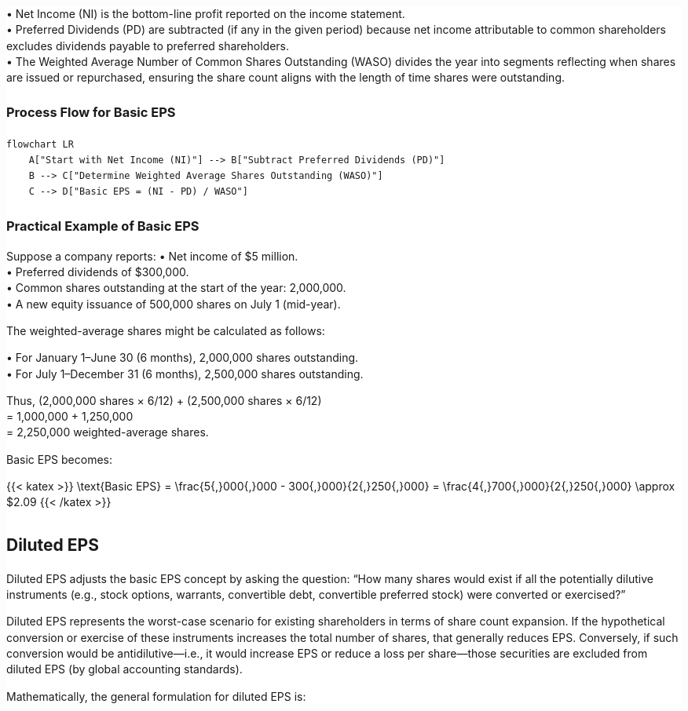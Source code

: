 • Net Income (NI) is the bottom-line profit reported on the income statement.  
• Preferred Dividends (PD) are subtracted (if any in the given period) because net income attributable to common shareholders excludes dividends payable to preferred shareholders.  
• The Weighted Average Number of Common Shares Outstanding (WASO) divides the year into segments reflecting when shares are issued or repurchased, ensuring the share count aligns with the length of time shares were outstanding.

### Process Flow for Basic EPS

```mermaid
flowchart LR
    A["Start with Net Income (NI)"] --> B["Subtract Preferred Dividends (PD)"]
    B --> C["Determine Weighted Average Shares Outstanding (WASO)"]
    C --> D["Basic EPS = (NI - PD) / WASO"]
```

### Practical Example of Basic EPS

Suppose a company reports:
• Net income of $5 million.  
• Preferred dividends of $300,000.  
• Common shares outstanding at the start of the year: 2,000,000.  
• A new equity issuance of 500,000 shares on July 1 (mid-year).  

The weighted-average shares might be calculated as follows:

• For January 1–June 30 (6 months), 2,000,000 shares outstanding.  
• For July 1–December 31 (6 months), 2,500,000 shares outstanding.  

Thus,
(2,000,000 shares × 6/12) + (2,500,000 shares × 6/12)  
= 1,000,000 + 1,250,000  
= 2,250,000 weighted-average shares.

Basic EPS becomes:

{{< katex >}}
\text{Basic EPS} = \frac{5{,}000{,}000 - 300{,}000}{2{,}250{,}000} = \frac{4{,}700{,}000}{2{,}250{,}000} \approx \$2.09
{{< /katex >}}

## Diluted EPS

Diluted EPS adjusts the basic EPS concept by asking the question: “How many shares would exist if all the potentially dilutive instruments (e.g., stock options, warrants, convertible debt, convertible preferred stock) were converted or exercised?”

Diluted EPS represents the worst-case scenario for existing shareholders in terms of share count expansion. If the hypothetical conversion or exercise of these instruments increases the total number of shares, that generally reduces EPS. Conversely, if such conversion would be antidilutive—i.e., it would increase EPS or reduce a loss per share—those securities are excluded from diluted EPS (by global accounting standards).

Mathematically, the general formulation for diluted EPS is:

